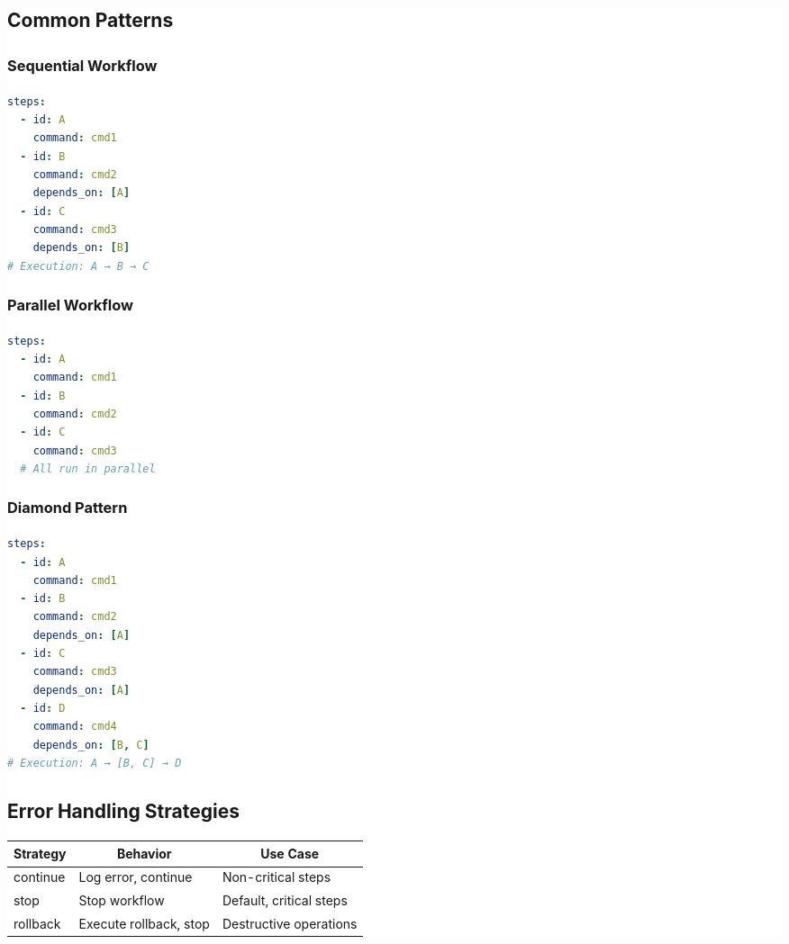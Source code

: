 ## Common Patterns

### Sequential Workflow
```yaml
steps:
  - id: A
    command: cmd1
  - id: B
    command: cmd2
    depends_on: [A]
  - id: C
    command: cmd3
    depends_on: [B]
# Execution: A → B → C
```

### Parallel Workflow
```yaml
steps:
  - id: A
    command: cmd1
  - id: B
    command: cmd2
  - id: C
    command: cmd3
  # All run in parallel
```

### Diamond Pattern
```yaml
steps:
  - id: A
    command: cmd1
  - id: B
    command: cmd2
    depends_on: [A]
  - id: C
    command: cmd3
    depends_on: [A]
  - id: D
    command: cmd4
    depends_on: [B, C]
# Execution: A → [B, C] → D
```

## Error Handling Strategies

| Strategy | Behavior | Use Case |
|----------|----------|----------|
| continue | Log error, continue | Non-critical steps |
| stop | Stop workflow | Default, critical steps |
| rollback | Execute rollback, stop | Destructive operations |
